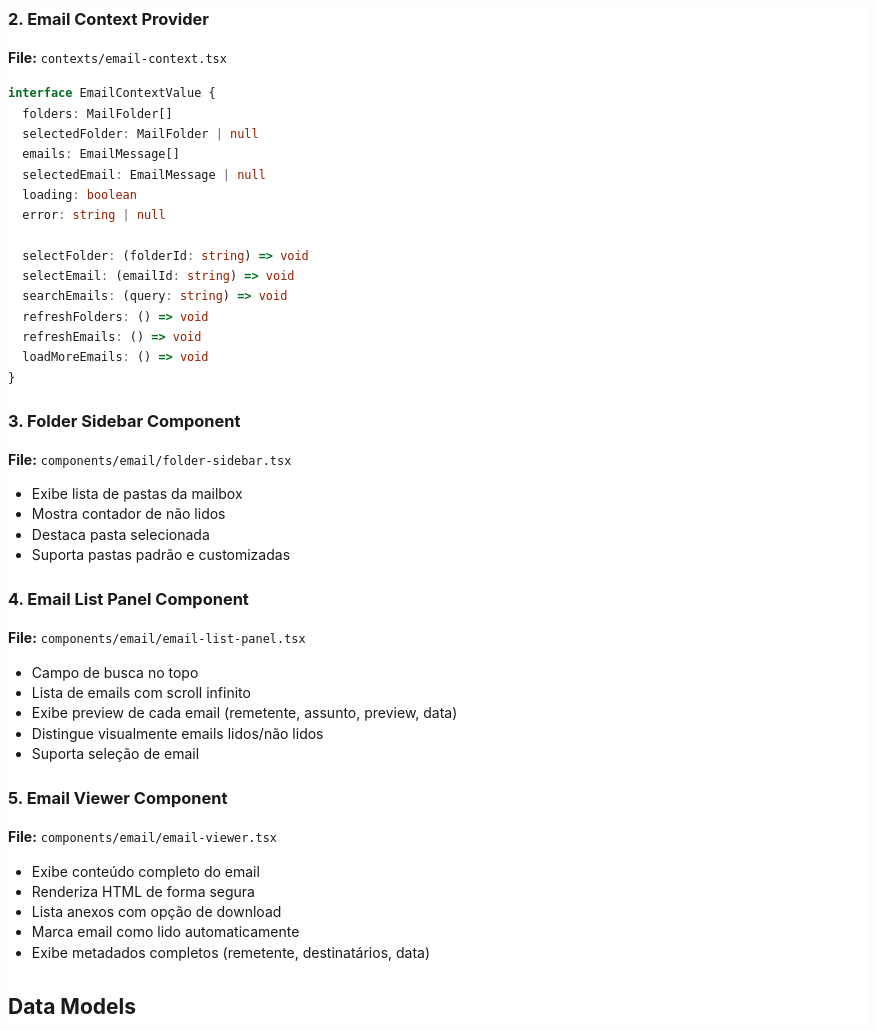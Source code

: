 ### 2. Email Context Provider

**File:** `contexts/email-context.tsx`

```typescript
interface EmailContextValue {
  folders: MailFolder[]
  selectedFolder: MailFolder | null
  emails: EmailMessage[]
  selectedEmail: EmailMessage | null
  loading: boolean
  error: string | null
  
  selectFolder: (folderId: string) => void
  selectEmail: (emailId: string) => void
  searchEmails: (query: string) => void
  refreshFolders: () => void
  refreshEmails: () => void
  loadMoreEmails: () => void
}
```

### 3. Folder Sidebar Component

**File:** `components/email/folder-sidebar.tsx`

- Exibe lista de pastas da mailbox
- Mostra contador de não lidos
- Destaca pasta selecionada
- Suporta pastas padrão e customizadas

### 4. Email List Panel Component

**File:** `components/email/email-list-panel.tsx`

- Campo de busca no topo
- Lista de emails com scroll infinito
- Exibe preview de cada email (remetente, assunto, preview, data)
- Distingue visualmente emails lidos/não lidos
- Suporta seleção de email

### 5. Email Viewer Component

**File:** `components/email/email-viewer.tsx`

- Exibe conteúdo completo do email
- Renderiza HTML de forma segura
- Lista anexos com opção de download
- Marca email como lido automaticamente
- Exibe metadados completos (remetente, destinatários, data)

## Data Models
